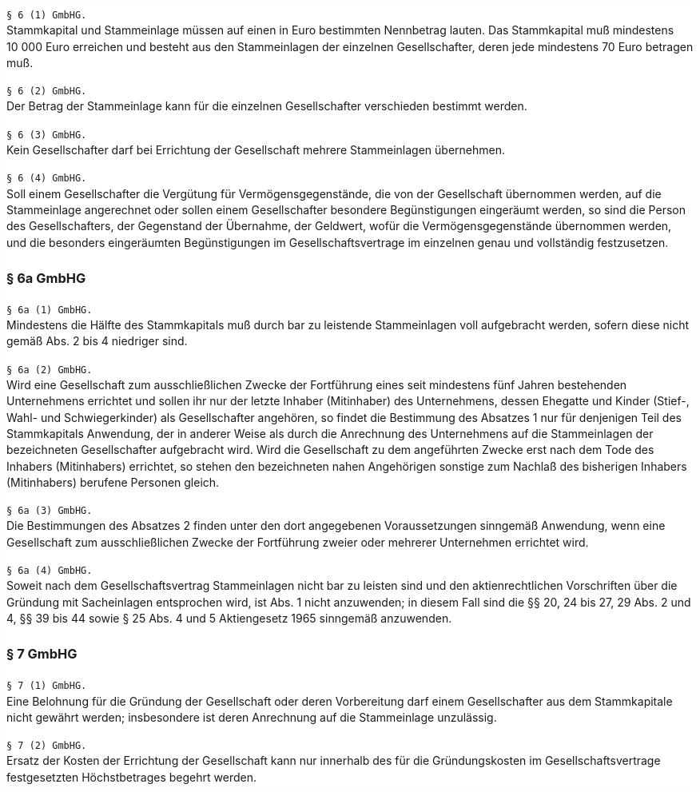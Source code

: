 `§ 6 (1) GmbHG.`  
Stammkapital und Stammeinlage müssen auf einen in Euro bestimmten Nennbetrag lauten. Das Stammkapital muß mindestens 10 000 Euro erreichen und besteht aus den Stammeinlagen der einzelnen Gesellschafter, deren jede mindestens 70 Euro betragen muß.

`§ 6 (2) GmbHG.`  
Der Betrag der Stammeinlage kann für die einzelnen Gesellschafter verschieden bestimmt werden.

`§ 6 (3) GmbHG.`  
Kein Gesellschafter darf bei Errichtung der Gesellschaft mehrere Stammeinlagen übernehmen.

`§ 6 (4) GmbHG.`  
Soll einem Gesellschafter die Vergütung für Vermögensgegenstände, die von der Gesellschaft übernommen werden, auf die Stammeinlage angerechnet oder sollen einem Gesellschafter besondere Begünstigungen eingeräumt werden, so sind die Person des Gesellschafters, der Gegenstand der Übernahme, der Geldwert, wofür die Vermögensgegenstände übernommen werden, und die besonders eingeräumten Begünstigungen im Gesellschaftsvertrage im einzelnen genau und vollständig festzusetzen.

### § 6a GmbHG

`§ 6a (1) GmbHG.`  
Mindestens die Hälfte des Stammkapitals muß durch bar zu leistende Stammeinlagen voll aufgebracht werden, sofern diese nicht gemäß Abs. 2 bis 4 niedriger sind.

`§ 6a (2) GmbHG.`  
Wird eine Gesellschaft zum ausschließlichen Zwecke der Fortführung eines seit mindestens fünf Jahren bestehenden Unternehmens errichtet und sollen ihr nur der letzte Inhaber (Mitinhaber) des Unternehmens, dessen Ehegatte und Kinder (Stief-, Wahl- und Schwiegerkinder) als Gesellschafter angehören, so findet die Bestimmung des Absatzes 1 nur für denjenigen Teil des Stammkapitals Anwendung, der in anderer Weise als durch die Anrechnung des Unternehmens auf die Stammeinlagen der bezeichneten Gesellschafter aufgebracht wird. Wird die Gesellschaft zu dem angeführten Zwecke erst nach dem Tode des Inhabers (Mitinhabers) errichtet, so stehen den bezeichneten nahen Angehörigen sonstige zum Nachlaß des bisherigen Inhabers (Mitinhabers) berufene Personen gleich.

`§ 6a (3) GmbHG.`  
Die Bestimmungen des Absatzes 2 finden unter den dort angegebenen Voraussetzungen sinngemäß Anwendung, wenn eine Gesellschaft zum ausschließlichen Zwecke der Fortführung zweier oder mehrerer Unternehmen errichtet wird.

`§ 6a (4) GmbHG.`  
Soweit nach dem Gesellschaftsvertrag Stammeinlagen nicht bar zu leisten sind und den aktienrechtlichen Vorschriften über die Gründung mit Sacheinlagen entsprochen wird, ist Abs. 1 nicht anzuwenden; in diesem Fall sind die §§ 20, 24 bis 27, 29 Abs. 2 und 4, §§ 39 bis 44 sowie § 25 Abs. 4 und 5 Aktiengesetz 1965 sinngemäß anzuwenden.

### § 7 GmbHG

`§ 7 (1) GmbHG.`  
Eine Belohnung für die Gründung der Gesellschaft oder deren Vorbereitung darf einem Gesellschafter aus dem Stammkapitale nicht gewährt werden; insbesondere ist deren Anrechnung auf die Stammeinlage unzulässig.

`§ 7 (2) GmbHG.`  
Ersatz der Kosten der Errichtung der Gesellschaft kann nur innerhalb des für die Gründungskosten im Gesellschaftsvertrage festgesetzten Höchstbetrages begehrt werden.
